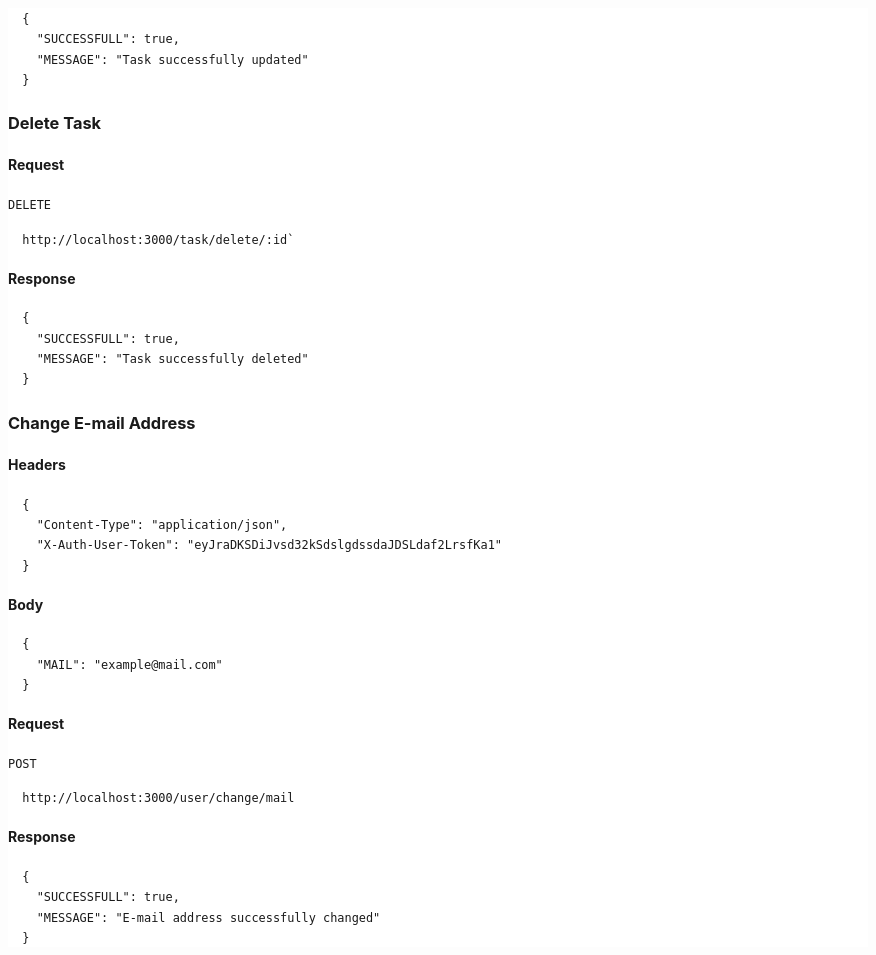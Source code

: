```http
  {
    "SUCCESSFULL": true,
    "MESSAGE": "Task successfully updated"
  }
```

### Delete Task

#### Request

`DELETE`

```http
  http://localhost:3000/task/delete/:id`
```

#### Response

```http
  {
    "SUCCESSFULL": true,
    "MESSAGE": "Task successfully deleted"
  }
```

### Change E-mail Address

#### Headers

```http
  {
    "Content-Type": "application/json",
    "X-Auth-User-Token": "eyJraDKSDiJvsd32kSdslgdssdaJDSLdaf2LrsfKa1"
  }
```

#### Body

```http
  {
    "MAIL": "example@mail.com"
  }
```

#### Request

`POST`

```http
  http://localhost:3000/user/change/mail
```

#### Response

```http
  {
    "SUCCESSFULL": true,
    "MESSAGE": "E-mail address successfully changed"
  }
```
